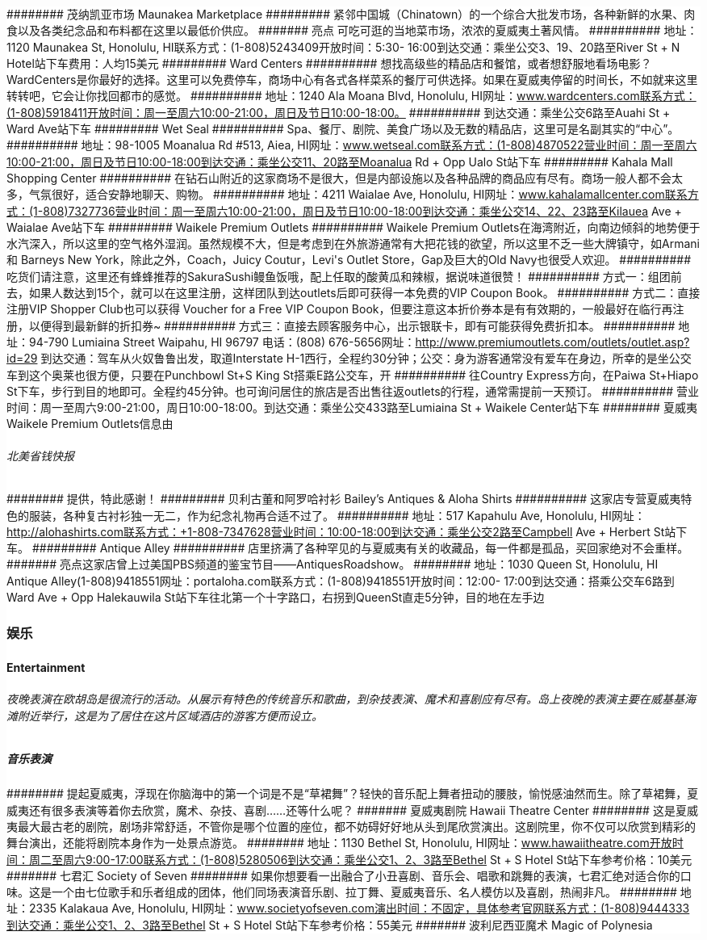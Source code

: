 ######## 茂纳凯亚市场 Maunakea Marketplace
######### 紧邻中国城（Chinatown）的一个综合大批发市场，各种新鲜的水果、肉食以及各类纪念品和布料都在这里以最低价供应。
####### 亮点  可吃可逛的当地菜市场，浓浓的夏威夷土著风情。
########## 地址：1120 Maunakea St, Honolulu, HI联系方式：(1-808)5243409开放时间：5:30- 16:00到达交通：乘坐公交3、19、20路至River St + N Hotel站下车费用：人均15美元
######### Ward Centers
########## 想找高级些的精品店和餐馆，或者想舒服地看场电影？WardCenters是你最好的选择。这里可以免费停车，商场中心有各式各样菜系的餐厅可供选择。如果在夏威夷停留的时间长，不如就来这里转转吧，它会让你找回都市的感觉。
########## 地址：1240 Ala Moana Blvd, Honolulu, HI网址：www.wardcenters.com联系方式：(1-808)5918411开放时间：周一至周六10:00-21:00，周日及节日10:00-18:00。
########## 到达交通：乘坐公交6路至Auahi St + Ward Ave站下车
######### Wet Seal
########## Spa、餐厅、剧院、美食广场以及无数的精品店，这里可是名副其实的“中心”。
########## 地址：98-1005 Moanalua Rd #513, Aiea, HI网址：www.wetseal.com联系方式：(1-808)4870522营业时间：周一至周六10:00-21:00，周日及节日10:00-18:00到达交通：乘坐公交11、20路至Moanalua Rd + Opp Ualo St站下车
######### Kahala Mall Shopping Center
########## 在钻石山附近的这家商场不是很大，但是内部设施以及各种品牌的商品应有尽有。商场一般人都不会太多，气氛很好，适合安静地聊天、购物。
########## 地址：4211 Waialae Ave, Honolulu, HI网址：www.kahalamallcenter.com联系方式：(1-808)7327736营业时间：周一至周六10:00-21:00，周日及节日10:00-18:00到达交通：乘坐公交14、22、23路至Kilauea Ave + Waialae Ave站下车
######### Waikele Premium Outlets
########## Waikele Premium Outlets在海湾附近，向南边倾斜的地势便于水汽深入，所以这里的空气格外湿润。虽然规模不大，但是考虑到在外旅游通常有大把花钱的欲望，所以这里不乏一些大牌镇守，如Armani和 Barneys New York，除此之外，Coach，Juicy Coutur，Levi&apos;s Outlet Store，Gap及巨大的Old Navy也很受人欢迎。
########## 吃货们请注意，这里还有蜂蜂推荐的SakuraSushi鳗鱼饭哦，配上任取的酸黄瓜和辣椒，据说味道很赞！
########## 方式一：组团前去，如果人数达到15个，就可以在这里注册，这样团队到达outlets后即可获得一本免费的VIP Coupon Book。
########## 方式二：直接注册VIP Shopper Club也可以获得 Voucher for a Free VIP Coupon Book，但要注意这本折价券本是有有效期的，一般最好在临行再注册，以便得到最新鲜的折扣券~
########## 方式三：直接去顾客服务中心，出示银联卡，即有可能获得免费折扣本。
########## 地址：94-790 Lumiaina Street Waipahu, HI 96797 电话：(808) 676-5656网址：http://www.premiumoutlets.com/outlets/outlet.asp?id=29 到达交通：驾车从火奴鲁鲁出发，取道Interstate H-1西行，全程约30分钟；公交：身为游客通常没有爱车在身边，所幸的是坐公交车到这个奥莱也很方便，只要在Punchbowl St+S King St搭乘E路公交车，开
########## 往Country Express方向，在Paiwa St+Hiapo St下车，步行到目的地即可。全程约45分钟。也可询问居住的旅店是否出售往返outlets的行程，通常需提前一天预订。
########## 营业时间：周一至周六9:00-21:00，周日10:00-18:00。到达交通：乘坐公交433路至Lumiaina St + Waikele Center站下车
######## 夏威夷Waikele Premium Outlets信息由 
###### 北美省钱快报 
######## 提供，特此感谢！
######### 贝利古董和阿罗哈衬衫 Bailey’s Antiques & Aloha Shirts
########## 这家店专营夏威夷特色的服装，各种复古衬衫独一无二，作为纪念礼物再合适不过了。
########## 地址：517 Kapahulu Ave, Honolulu, HI网址：http://alohashirts.com联系方式：+1-808-7347628营业时间：10:00-18:00到达交通：乘坐公交2路至Campbell Ave + Herbert St站下车。
######### Antique Alley
########## 店里挤满了各种罕见的与夏威夷有关的收藏品，每一件都是孤品，买回家绝对不会重样。
####### 亮点这家店曾上过美国PBS频道的鉴宝节目——AntiquesRoadshow。
######## 地址：1030 Queen St, Honolulu, HI Antique Alley(1-808)9418551网址：portaloha.com联系方式：(1-808)9418551开放时间：12:00- 17:00到达交通：搭乘公交车6路到Ward Ave + Opp Halekauwila St站下车往北第一个十字路口，右拐到QueenSt直走5分钟，目的地在左手边
### 娱乐
#### Entertainment
###### 夜晚表演在欧胡岛是很流行的活动。从展示有特色的传统音乐和歌曲，到杂技表演、魔术和喜剧应有尽有。岛上夜晚的表演主要在威基基海滩附近举行，这是为了居住在这片区域酒店的游客方便而设立。
##### 音乐表演
######## 提起夏威夷，浮现在你脑海中的第一个词是不是“草裙舞”？轻快的音乐配上舞者扭动的腰肢，愉悦感油然而生。除了草裙舞，夏威夷还有很多表演等着你去欣赏，魔术、杂技、喜剧……还等什么呢？
####### 夏威夷剧院 Hawaii Theatre Center
######## 这是夏威夷最大最古老的剧院，剧场非常舒适，不管你是哪个位置的座位，都不妨碍好好地从头到尾欣赏演出。这剧院里，你不仅可以欣赏到精彩的舞台演出，还能将剧院本身作为一处景点游览。
######## 地址：1130 Bethel St, Honolulu, HI网址：www.hawaiitheatre.com开放时间：周二至周六9:00-17:00联系方式：(1-808)5280506到达交通：乘坐公交1、2、3路至Bethel St + S Hotel St站下车参考价格：10美元
####### 七君汇 Society of Seven
######## 如果你想要看一出融合了小丑喜剧、音乐会、唱歌和跳舞的表演，七君汇绝对适合你的口味。这是一个由七位歌手和乐者组成的团体，他们同场表演音乐剧、拉丁舞、夏威夷音乐、名人模仿以及喜剧，热闹非凡。
######## 地址：2335 Kalakaua Ave, Honolulu, HI网址：www.societyofseven.com演出时间：不固定，具体参考官网联系方式：(1-808)9444333到达交通：乘坐公交1、2、3路至Bethel St + S Hotel St站下车参考价格：55美元
####### 波利尼西亚魔术 Magic of Polynesia